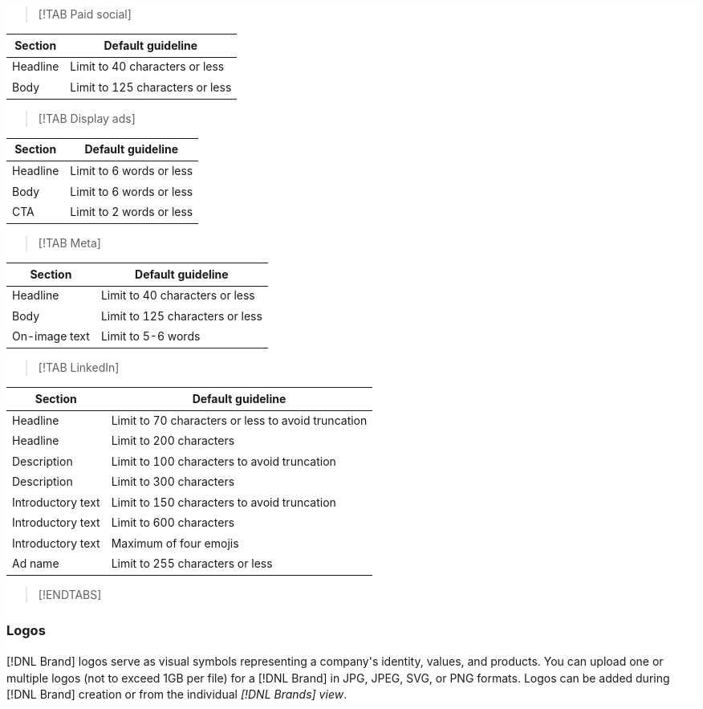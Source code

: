 >[!TAB Paid social]

| Section   | Default guideline                |
|-----------|-------------------------------|
| Headline  | Limit to 40 characters or less|
| Body      | Limit to 125 characters or less|

>[!TAB Display ads]

| Section   | Default guideline                |
|-----------|-------------------------------|
| Headline  | Limit to 6 words or less      |
| Body      | Limit to 6 words or less      |
| CTA       | Limit to 2 words or less      |

>[!TAB Meta]

| Section       | Default guideline                |
|---------------|-------------------------------|
| Headline      | Limit to 40 characters or less|
| Body          | Limit to 125 characters or less|
| On-image text | Limit to 5-6 words            |

>[!TAB LinkedIn]

| Section            | Default guideline                                |
|--------------------|-----------------------------------------------|
| Headline           | Limit to 70 characters or less to avoid truncation|
| Headline           | Limit to 200 characters              |
| Description        | Limit to 100 characters to avoid truncation|
| Description        | Limit to 300 characters           |
| Introductory text  | Limit to 150 characters to avoid truncation|
| Introductory text  | Limit to 600 characters      |
| Introductory text  | Maximum of four emojis                        |
| Ad name            | Limit to 255 characters or less               |

>[!ENDTABS]



### Logos

[!DNL Brand] logos serve as visual symbols representing a company's identity, values, and products. You can upload one or multiple logos (not to exceed 1GB per file) for a [!DNL Brand] in JPG, JPEG, SVG, or PNG formats. Logos can be added during [!DNL Brand] creation or from the individual _[!DNL Brands] view_.
